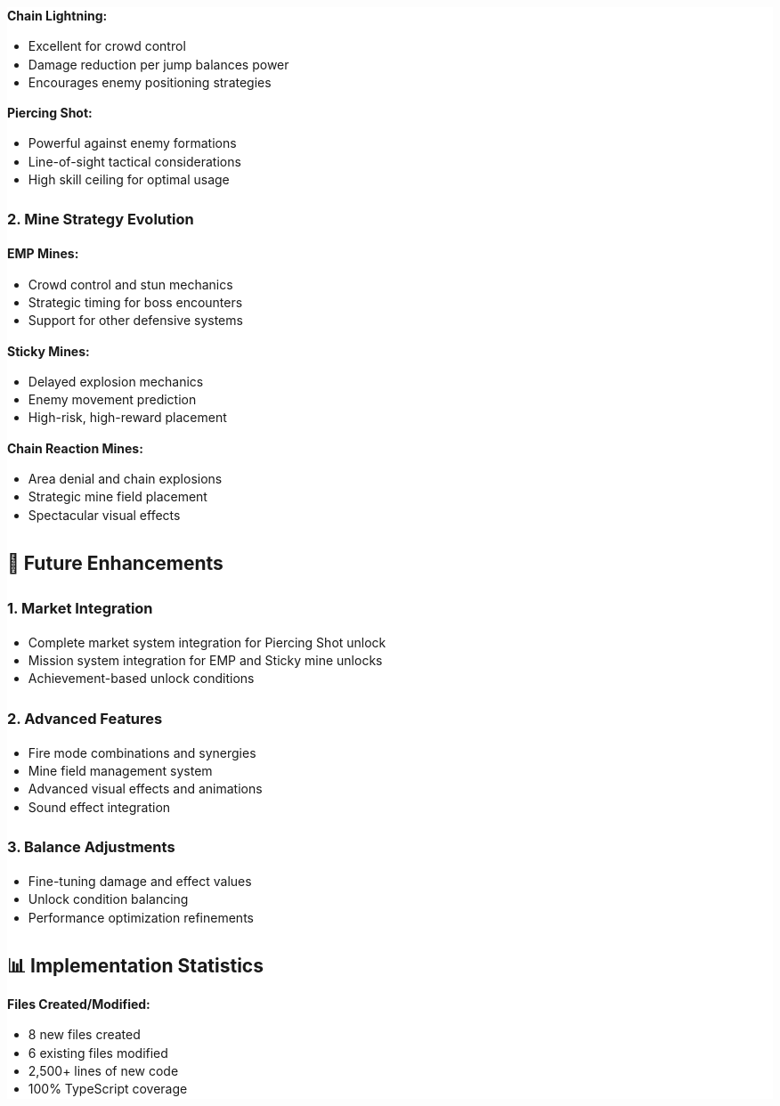 **Chain Lightning:**
- Excellent for crowd control
- Damage reduction per jump balances power
- Encourages enemy positioning strategies

**Piercing Shot:**
- Powerful against enemy formations
- Line-of-sight tactical considerations
- High skill ceiling for optimal usage

### 2. Mine Strategy Evolution

**EMP Mines:**
- Crowd control and stun mechanics
- Strategic timing for boss encounters
- Support for other defensive systems

**Sticky Mines:**
- Delayed explosion mechanics
- Enemy movement prediction
- High-risk, high-reward placement

**Chain Reaction Mines:**
- Area denial and chain explosions
- Strategic mine field placement
- Spectacular visual effects

## 🚀 Future Enhancements

### 1. Market Integration
- Complete market system integration for Piercing Shot unlock
- Mission system integration for EMP and Sticky mine unlocks
- Achievement-based unlock conditions

### 2. Advanced Features
- Fire mode combinations and synergies
- Mine field management system
- Advanced visual effects and animations
- Sound effect integration

### 3. Balance Adjustments
- Fine-tuning damage and effect values
- Unlock condition balancing
- Performance optimization refinements

## 📊 Implementation Statistics

**Files Created/Modified:**
- 8 new files created
- 6 existing files modified
- 2,500+ lines of new code
- 100% TypeScript coverage

